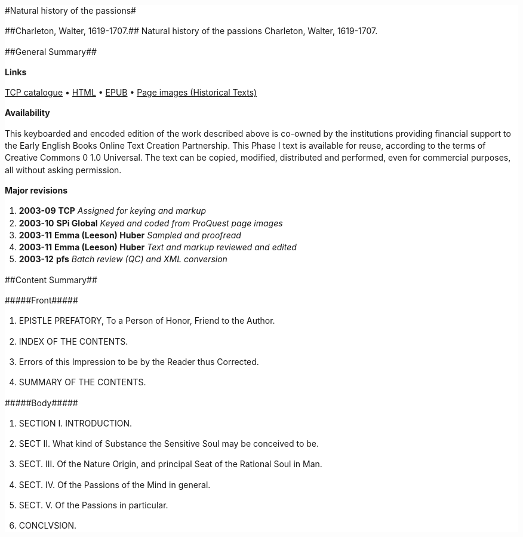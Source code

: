 #Natural history of the passions#

##Charleton, Walter, 1619-1707.##
Natural history of the passions
Charleton, Walter, 1619-1707.

##General Summary##

**Links**

[TCP catalogue](http://www.ota.ox.ac.uk/tcp/)  • 
[HTML](http://tei.it.ox.ac.uk/tcp/Texts-HTML/free/A59/A59161.html)  • 
[EPUB](http://tei.it.ox.ac.uk/tcp/Texts-EPUB/free/A59/A59161.epub) • 
[Page images (Historical Texts)](https://data.historicaltexts.jisc.ac.uk/view?pubId=eebo-12434551e&pageId=eebo-12434551e-62014-1)

**Availability**

This keyboarded and encoded edition of the
	       work described above is co-owned by the institutions
	       providing financial support to the Early English Books
	       Online Text Creation Partnership. This Phase I text is
	       available for reuse, according to the terms of Creative
	       Commons 0 1.0 Universal. The text can be copied,
	       modified, distributed and performed, even for
	       commercial purposes, all without asking permission.

**Major revisions**

1. __2003-09__ __TCP__ *Assigned for keying and markup*
1. __2003-10__ __SPi Global__ *Keyed and coded from ProQuest page images*
1. __2003-11__ __Emma (Leeson) Huber__ *Sampled and proofread*
1. __2003-11__ __Emma (Leeson) Huber__ *Text and markup reviewed and edited*
1. __2003-12__ __pfs__ *Batch review (QC) and XML conversion*

##Content Summary##

#####Front#####

1. EPISTLE PREFATORY, To a Person of Honor, Friend to the Author.

1. INDEX OF THE CONTENTS.

1. Errors of this Impression to be by the Reader thus Corrected.

1. SUMMARY OF THE CONTENTS.

#####Body#####

1. SECTION I. INTRODUCTION.

1. SECT II. What kind of Substance the Sensitive Soul may be conceived to be.

1. SECT. III. Of the Nature Origin, and principal Seat of the Rational Soul in Man.

1. SECT. IV. Of the Passions of the Mind in general.

1. SECT. V. Of the Passions in particular.

1. CONCLVSION.
